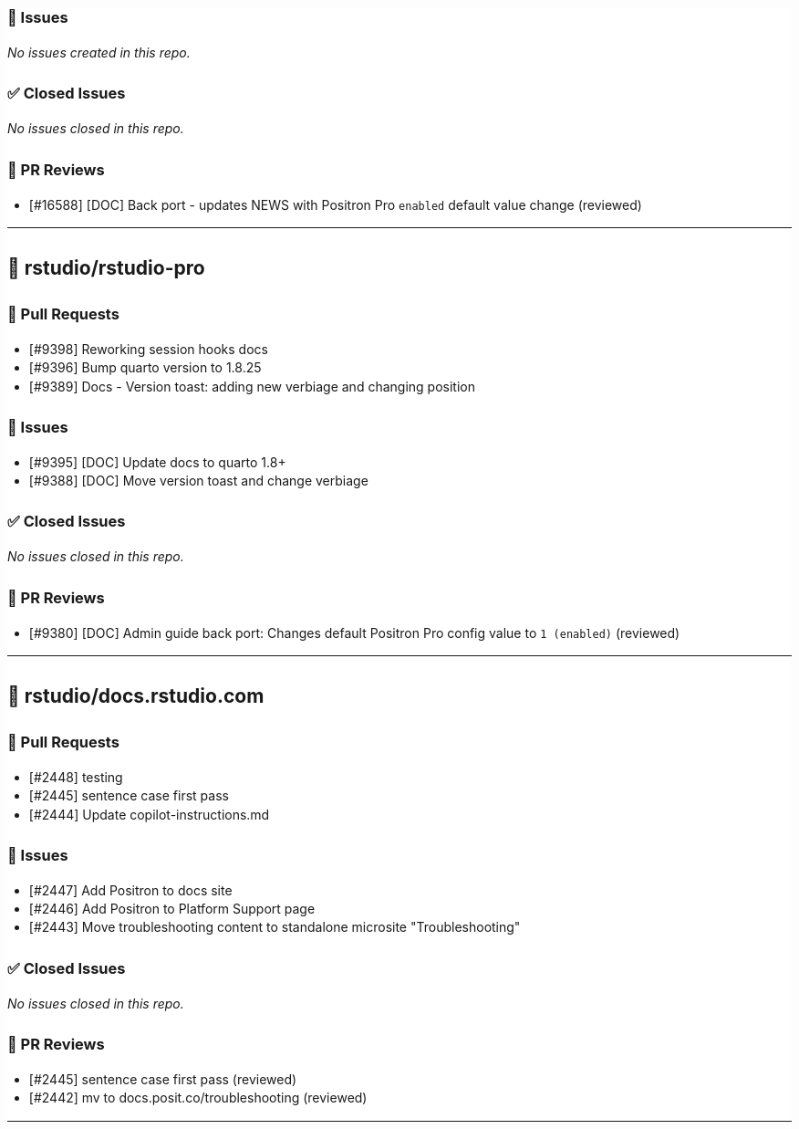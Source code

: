 ### 🐛 Issues
_No issues created in this repo._

### ✅ Closed Issues
_No issues closed in this repo._

### 👀 PR Reviews
- [#16588] [DOC] Back port - updates NEWS with Positron Pro `enabled` default value change (reviewed)

---

## 📘 rstudio/rstudio-pro
### 🔧 Pull Requests
- [#9398] Reworking session hooks docs
- [#9396] Bump quarto version to 1.8.25
- [#9389] Docs - Version toast: adding new verbiage and changing position

### 🐛 Issues
- [#9395] [DOC] Update docs to quarto 1.8+
- [#9388] [DOC] Move version toast and change verbiage

### ✅ Closed Issues
_No issues closed in this repo._

### 👀 PR Reviews
- [#9380] [DOC] Admin guide back port: Changes default Positron Pro config value to `1 (enabled)` (reviewed)

---

## 📘 rstudio/docs.rstudio.com
### 🔧 Pull Requests
- [#2448] testing
- [#2445] sentence case first pass
- [#2444] Update copilot-instructions.md

### 🐛 Issues
- [#2447] Add Positron to docs site
- [#2446] Add Positron to Platform Support page
- [#2443] Move troubleshooting content to standalone microsite "Troubleshooting"

### ✅ Closed Issues
_No issues closed in this repo._

### 👀 PR Reviews
- [#2445] sentence case first pass (reviewed)
- [#2442] mv to docs.posit.co/troubleshooting (reviewed)

---